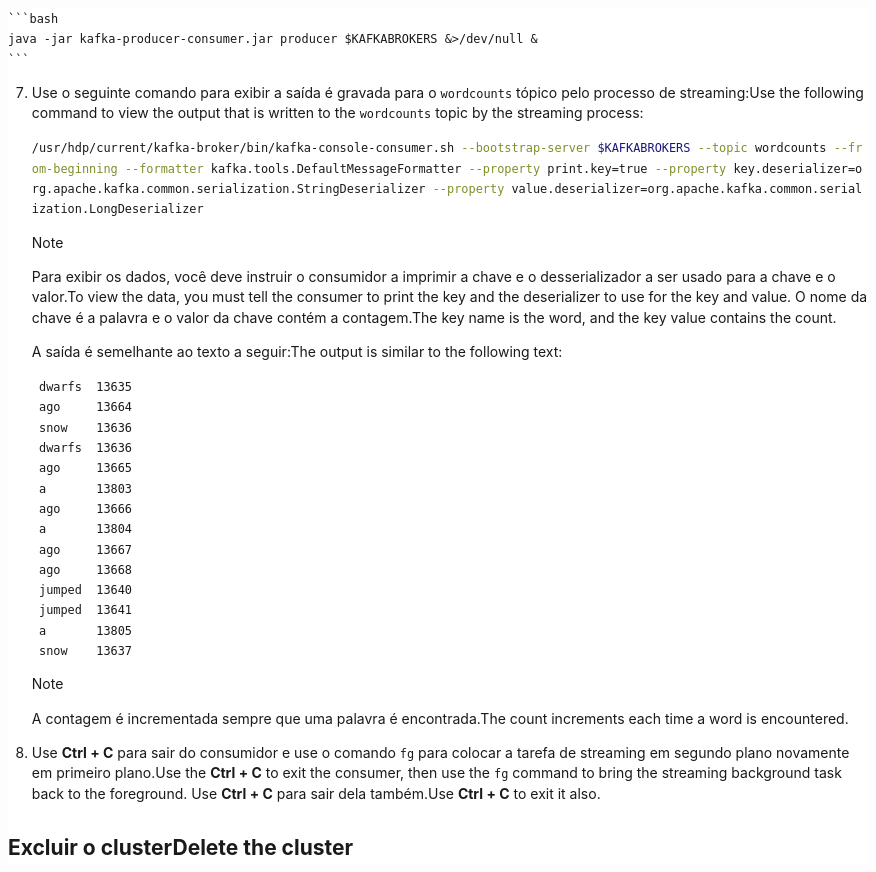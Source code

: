     ```bash
    java -jar kafka-producer-consumer.jar producer $KAFKABROKERS &>/dev/null &
    ```

7. <span data-ttu-id="7e4e5-257">Use o seguinte comando para exibir a saída é gravada para o `wordcounts` tópico pelo processo de streaming:</span><span class="sxs-lookup"><span data-stu-id="7e4e5-257">Use the following command to view the output that is written to the `wordcounts` topic by the streaming process:</span></span>
   
    ```bash
    /usr/hdp/current/kafka-broker/bin/kafka-console-consumer.sh --bootstrap-server $KAFKABROKERS --topic wordcounts --from-beginning --formatter kafka.tools.DefaultMessageFormatter --property print.key=true --property key.deserializer=org.apache.kafka.common.serialization.StringDeserializer --property value.deserializer=org.apache.kafka.common.serialization.LongDeserializer
    ```
   
    > [!NOTE]
    > <span data-ttu-id="7e4e5-258">Para exibir os dados, você deve instruir o consumidor a imprimir a chave e o desserializador a ser usado para a chave e o valor.</span><span class="sxs-lookup"><span data-stu-id="7e4e5-258">To view the data, you must tell the consumer to print the key and the deserializer to use for the key and value.</span></span> <span data-ttu-id="7e4e5-259">O nome da chave é a palavra e o valor da chave contém a contagem.</span><span class="sxs-lookup"><span data-stu-id="7e4e5-259">The key name is the word, and the key value contains the count.</span></span>
   
    <span data-ttu-id="7e4e5-260">A saída é semelhante ao texto a seguir:</span><span class="sxs-lookup"><span data-stu-id="7e4e5-260">The output is similar to the following text:</span></span>
   
        dwarfs  13635
        ago     13664
        snow    13636
        dwarfs  13636
        ago     13665
        a       13803
        ago     13666
        a       13804
        ago     13667
        ago     13668
        jumped  13640
        jumped  13641
        a       13805
        snow    13637
   
    > [!NOTE]
    > <span data-ttu-id="7e4e5-261">A contagem é incrementada sempre que uma palavra é encontrada.</span><span class="sxs-lookup"><span data-stu-id="7e4e5-261">The count increments each time a word is encountered.</span></span>

7. <span data-ttu-id="7e4e5-262">Use __Ctrl + C__ para sair do consumidor e use o comando `fg` para colocar a tarefa de streaming em segundo plano novamente em primeiro plano.</span><span class="sxs-lookup"><span data-stu-id="7e4e5-262">Use the __Ctrl + C__ to exit the consumer, then use the `fg` command to bring the streaming background task back to the foreground.</span></span> <span data-ttu-id="7e4e5-263">Use __Ctrl + C__ para sair dela também.</span><span class="sxs-lookup"><span data-stu-id="7e4e5-263">Use __Ctrl + C__ to exit it also.</span></span>

## <a name="delete-the-cluster"></a><span data-ttu-id="7e4e5-264">Excluir o cluster</span><span class="sxs-lookup"><span data-stu-id="7e4e5-264">Delete the cluster</span></span>
